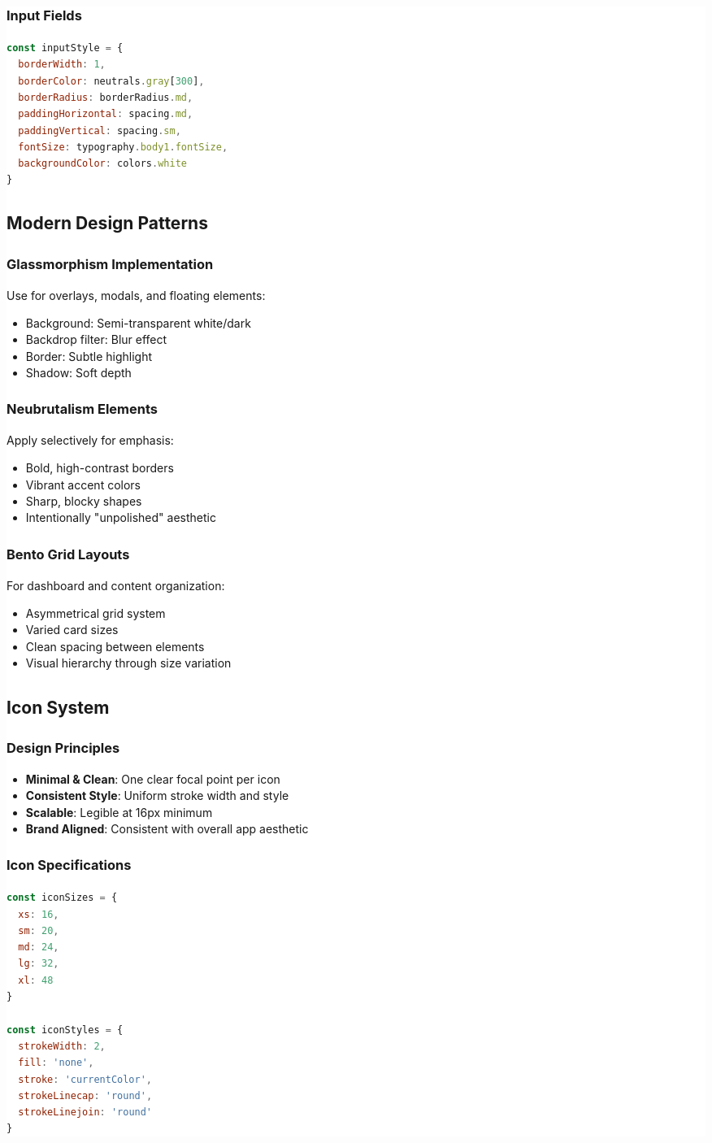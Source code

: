 ### Input Fields
```javascript
const inputStyle = {
  borderWidth: 1,
  borderColor: neutrals.gray[300],
  borderRadius: borderRadius.md,
  paddingHorizontal: spacing.md,
  paddingVertical: spacing.sm,
  fontSize: typography.body1.fontSize,
  backgroundColor: colors.white
}
```

## Modern Design Patterns

### Glassmorphism Implementation
Use for overlays, modals, and floating elements:
- Background: Semi-transparent white/dark
- Backdrop filter: Blur effect
- Border: Subtle highlight
- Shadow: Soft depth

### Neubrutalism Elements
Apply selectively for emphasis:
- Bold, high-contrast borders
- Vibrant accent colors
- Sharp, blocky shapes
- Intentionally "unpolished" aesthetic

### Bento Grid Layouts
For dashboard and content organization:
- Asymmetrical grid system
- Varied card sizes
- Clean spacing between elements
- Visual hierarchy through size variation

## Icon System

### Design Principles
- **Minimal & Clean**: One clear focal point per icon
- **Consistent Style**: Uniform stroke width and style
- **Scalable**: Legible at 16px minimum
- **Brand Aligned**: Consistent with overall app aesthetic

### Icon Specifications
```javascript
const iconSizes = {
  xs: 16,
  sm: 20,
  md: 24,
  lg: 32,
  xl: 48
}

const iconStyles = {
  strokeWidth: 2,
  fill: 'none',
  stroke: 'currentColor',
  strokeLinecap: 'round',
  strokeLinejoin: 'round'
}
```